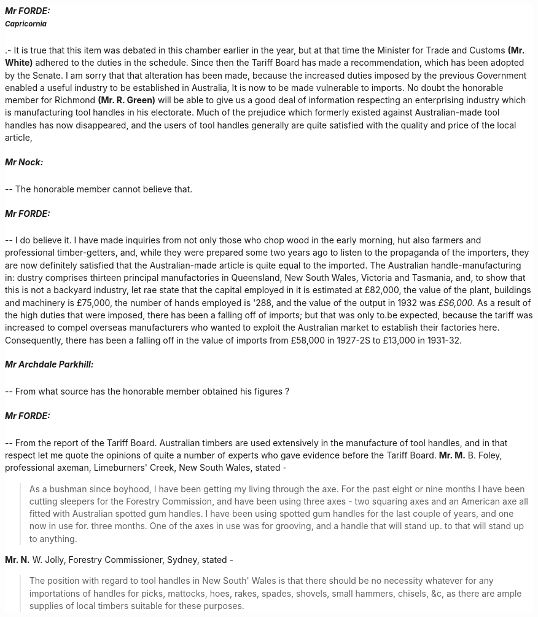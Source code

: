 ##### Mr FORDE:<br><small class="text-muted">Capricornia</small>

.- It is true that this item was debated in this chamber earlier in the year, but at that time the Minister for Trade and Customs  **(Mr. White)**  adhered to the duties in the schedule. Since then the Tariff Board has made a recommendation, which has been adopted by the Senate. I am sorry that that alteration has been made, because the increased duties imposed by the previous Government enabled a useful industry to be established in Australia, It is now to be made vulnerable to imports. No doubt the honorable member for Richmond  **(Mr. R. Green)**  will be able to give us a good deal of information respecting an enterprising industry which is manufacturing tool handles in his electorate. Much of the prejudice which formerly existed against Australian-made tool handles has now disappeared, and the users of tool handles generally are quite satisfied with the quality and price of the local article, 

##### Mr Nock:

--  The honorable member cannot believe that. 

##### Mr FORDE:

-- I do believe it. I have made inquiries from not only those who chop wood in the early morning, hut also farmers and professional timber-getters, and, while they were prepared some two years ago to listen to the propaganda of the importers, they are now definitely satisfied that the Australian-made article is quite equal to the imported. The Australian handle-manufacturing in: dustry comprises thirteen principal manufactories in Queensland, New South Wales, Victoria and Tasmania, and, to show that this is not a backyard industry, let rae state that the capital employed in it is estimated at £82,000, the value of the plant, buildings and machinery is £75,000, the number of hands employed is '288, and the value of the output in 1932 was  *£S6,000.*  As a result of the high duties that were imposed, there has been a falling off of imports; but that was only to.be expected, because the tariff was increased to compel overseas manufacturers who wanted to exploit the Australian market to establish their factories here. Consequently, there has been a falling off in the value of imports from £58,000 in 1927-2S to £13,000 in 1931-32. 

##### Mr Archdale Parkhill:

--  From what source has the honorable member obtained his figures ? 

##### Mr FORDE:

-- From the report of the Tariff Board. Australian timbers are used extensively in the manufacture of tool handles, and in that respect let me quote the opinions of quite a number of experts who gave evidence before the Tariff Board.  **Mr. M.**  B. Foley, professional axeman, Limeburners' Creek, New South Wales, stated - 

  >As a bushman since boyhood, I have been getting my living through the axe. For the past eight or nine months I have been cutting sleepers for the Forestry Commission, and have been using three axes - two squaring axes and an American axe all fitted with Australian spotted gum handles. I have been using spotted gum handles for the last couple of years, and one now in use for.  three  months. One of the axes in use was for grooving, and a handle that will stand up. to that will stand up to anything. 


 **Mr. N.** W. Jolly, Forestry Commissioner, Sydney, stated - 

  >The position with regard to tool handles in New South' Wales is that there should be no necessity whatever for any importations of handles for picks, mattocks, hoes, rakes, spades, shovels, small hammers, chisels, &amp;c, as there are ample supplies of local timbers suitable for these purposes. 
